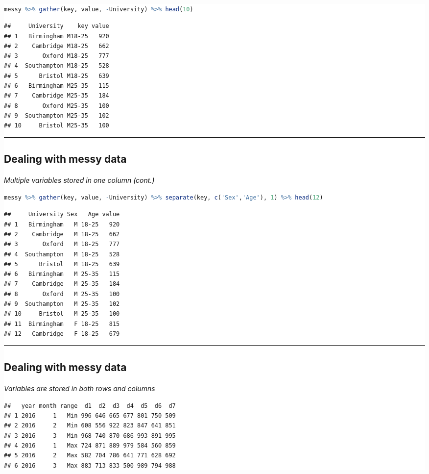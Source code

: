 
```r
messy %>% gather(key, value, -University) %>% head(10)
```

```
##     University    key value
## 1   Birmingham M18-25   920
## 2    Cambridge M18-25   662
## 3       Oxford M18-25   777
## 4  Southampton M18-25   528
## 5      Bristol M18-25   639
## 6   Birmingham M25-35   115
## 7    Cambridge M25-35   184
## 8       Oxford M25-35   100
## 9  Southampton M25-35   102
## 10     Bristol M25-35   100
```

---

## Dealing with messy data
*Multiple variables stored in one column (cont.)*


```r
messy %>% gather(key, value, -University) %>% separate(key, c('Sex','Age'), 1) %>% head(12)
```

```
##     University Sex   Age value
## 1   Birmingham   M 18-25   920
## 2    Cambridge   M 18-25   662
## 3       Oxford   M 18-25   777
## 4  Southampton   M 18-25   528
## 5      Bristol   M 18-25   639
## 6   Birmingham   M 25-35   115
## 7    Cambridge   M 25-35   184
## 8       Oxford   M 25-35   100
## 9  Southampton   M 25-35   102
## 10     Bristol   M 25-35   100
## 11  Birmingham   F 18-25   815
## 12   Cambridge   F 18-25   679
```

---

## Dealing with messy data
*Variables are stored in both rows and columns*


```
##   year month range  d1  d2  d3  d4  d5  d6  d7
## 1 2016     1   Min 996 646 665 677 801 750 509
## 2 2016     2   Min 608 556 922 823 847 641 851
## 3 2016     3   Min 968 740 870 686 993 891 995
## 4 2016     1   Max 724 871 889 979 584 560 859
## 5 2016     2   Max 582 704 786 641 771 628 692
## 6 2016     3   Max 883 713 833 500 989 794 988
```
